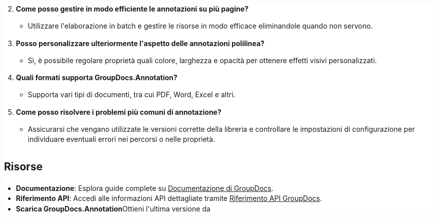 2. **Come posso gestire in modo efficiente le annotazioni su più pagine?**
   - Utilizzare l'elaborazione in batch e gestire le risorse in modo efficace eliminandole quando non servono.

3. **Posso personalizzare ulteriormente l'aspetto delle annotazioni polilinea?**
   - Sì, è possibile regolare proprietà quali colore, larghezza e opacità per ottenere effetti visivi personalizzati.

4. **Quali formati supporta GroupDocs.Annotation?**
   - Supporta vari tipi di documenti, tra cui PDF, Word, Excel e altri.

5. **Come posso risolvere i problemi più comuni di annotazione?**
   - Assicurarsi che vengano utilizzate le versioni corrette della libreria e controllare le impostazioni di configurazione per individuare eventuali errori nei percorsi o nelle proprietà.

## Risorse
- **Documentazione**: Esplora guide complete su [Documentazione di GroupDocs](https://docs.groupdocs.com/annotation/java/).
- **Riferimento API**: Accedi alle informazioni API dettagliate tramite [Riferimento API GroupDocs](https://reference.groupdocs.com/annotation/java/).
- **Scarica GroupDocs.Annotation**Ottieni l'ultima versione da